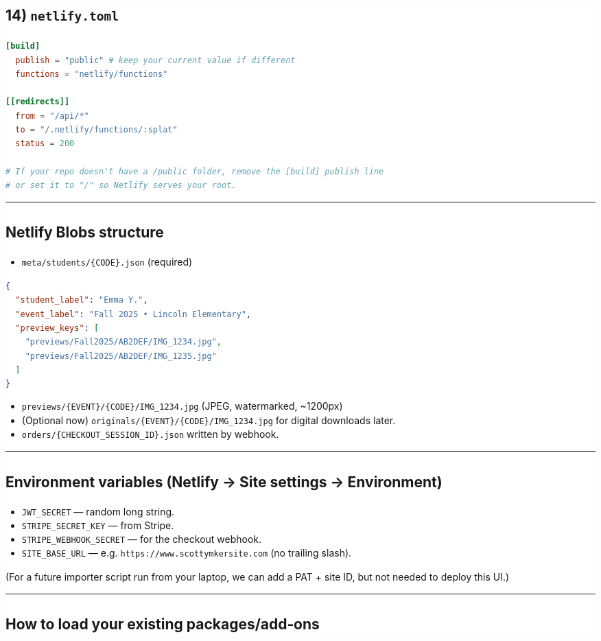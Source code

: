 
## 14) `netlify.toml`

```toml
[build]
  publish = "public" # keep your current value if different
  functions = "netlify/functions"

[[redirects]]
  from = "/api/*"
  to = "/.netlify/functions/:splat"
  status = 200

# If your repo doesn't have a /public folder, remove the [build] publish line
# or set it to "/" so Netlify serves your root.
```

---

## Netlify Blobs structure

- `meta/students/{CODE}.json` (required)

```json
{
  "student_label": "Emma Y.",
  "event_label": "Fall 2025 • Lincoln Elementary",
  "preview_keys": [
    "previews/Fall2025/AB2DEF/IMG_1234.jpg",
    "previews/Fall2025/AB2DEF/IMG_1235.jpg"
  ]
}
```

- `previews/{EVENT}/{CODE}/IMG_1234.jpg` (JPEG, watermarked, \~1200px)
- (Optional now) `originals/{EVENT}/{CODE}/IMG_1234.jpg` for digital downloads later.
- `orders/{CHECKOUT_SESSION_ID}.json` written by webhook.

---

## Environment variables (Netlify → Site settings → Environment)

- `JWT_SECRET` — random long string.
- `STRIPE_SECRET_KEY` — from Stripe.
- `STRIPE_WEBHOOK_SECRET` — for the checkout webhook.
- `SITE_BASE_URL` — e.g. `https://www.scottymkersite.com` (no trailing slash).

(For a future importer script run from your laptop, we can add a PAT + site ID, but not needed to deploy this UI.)

---

## How to load your existing packages/add‑ons
